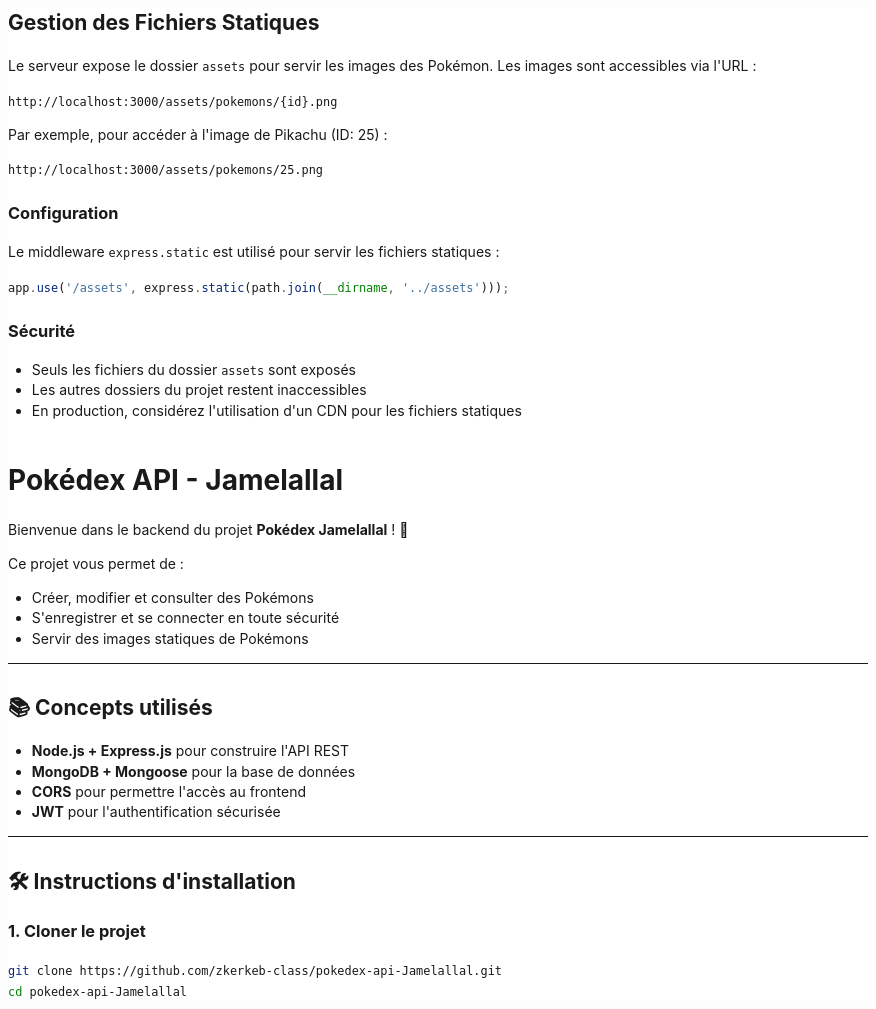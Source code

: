 ## Gestion des Fichiers Statiques
Le serveur expose le dossier `assets` pour servir les images des Pokémon. Les images sont accessibles via l'URL :
```
http://localhost:3000/assets/pokemons/{id}.png
```

Par exemple, pour accéder à l'image de Pikachu (ID: 25) :
```
http://localhost:3000/assets/pokemons/25.png
```

### Configuration
Le middleware `express.static` est utilisé pour servir les fichiers statiques :
```javascript
app.use('/assets', express.static(path.join(__dirname, '../assets')));
```

### Sécurité
- Seuls les fichiers du dossier `assets` sont exposés
- Les autres dossiers du projet restent inaccessibles
- En production, considérez l'utilisation d'un CDN pour les fichiers statiques



# Pokédex API - Jamelallal

Bienvenue dans le backend du projet **Pokédex Jamelallal** ! 🌟

Ce projet vous permet de :

- Créer, modifier et consulter des Pokémons
- S'enregistrer et se connecter en toute sécurité
- Servir des images statiques de Pokémons

---

## 📚 Concepts utilisés

- **Node.js + Express.js** pour construire l'API REST
- **MongoDB + Mongoose** pour la base de données
- **CORS** pour permettre l'accès au frontend
- **JWT** pour l'authentification sécurisée

---

## 🛠️ Instructions d'installation

### 1. Cloner le projet

```bash
git clone https://github.com/zkerkeb-class/pokedex-api-Jamelallal.git
cd pokedex-api-Jamelallal
```
